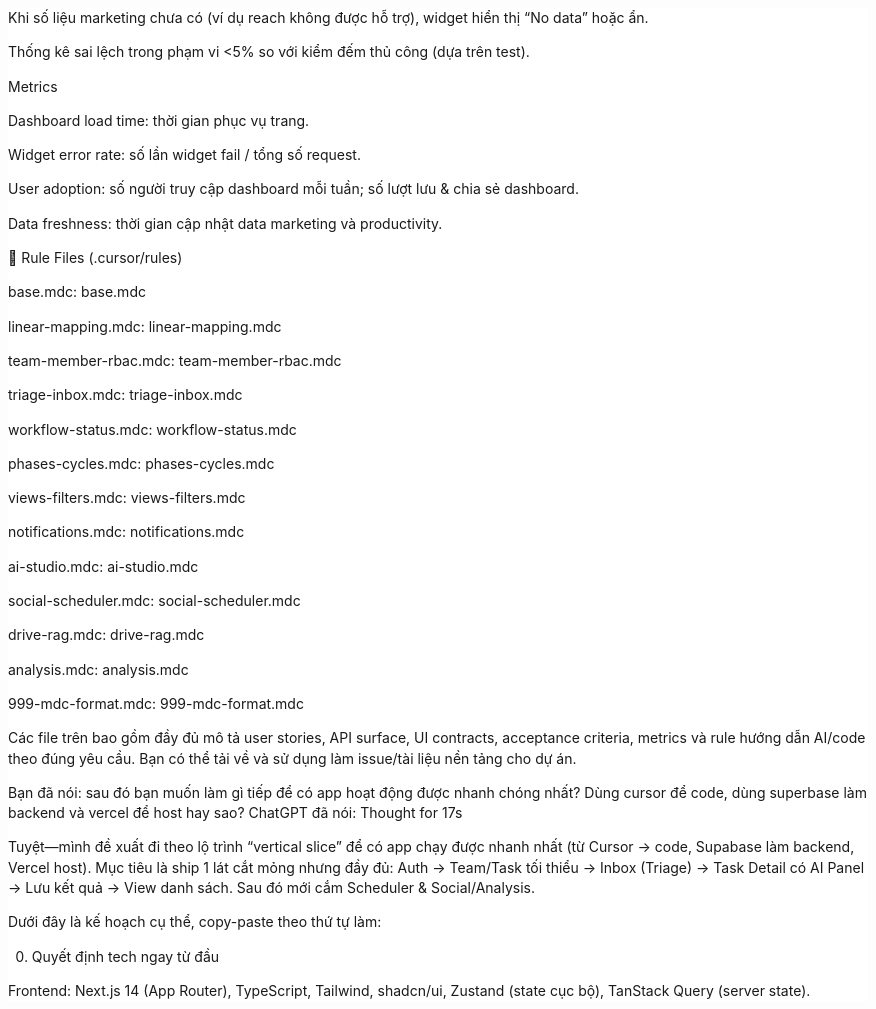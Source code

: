 Khi số liệu marketing chưa có (ví dụ reach không được hỗ trợ), widget hiển thị “No data” hoặc ẩn.

Thống kê sai lệch trong phạm vi <5% so với kiểm đếm thủ công (dựa trên test).

Metrics

Dashboard load time: thời gian phục vụ trang.

Widget error rate: số lần widget fail / tổng số request.

User adoption: số người truy cập dashboard mỗi tuần; số lượt lưu & chia sẻ dashboard.

Data freshness: thời gian cập nhật data marketing và productivity.

🧠 Rule Files (.cursor/rules)

base.mdc: base.mdc

linear-mapping.mdc: linear-mapping.mdc

team-member-rbac.mdc: team-member-rbac.mdc

triage-inbox.mdc: triage-inbox.mdc

workflow-status.mdc: workflow-status.mdc

phases-cycles.mdc: phases-cycles.mdc

views-filters.mdc: views-filters.mdc

notifications.mdc: notifications.mdc

ai-studio.mdc: ai-studio.mdc

social-scheduler.mdc: social-scheduler.mdc

drive-rag.mdc: drive-rag.mdc

analysis.mdc: analysis.mdc

999-mdc-format.mdc: 999-mdc-format.mdc

Các file trên bao gồm đầy đủ mô tả user stories, API surface, UI contracts, acceptance criteria, metrics và rule hướng dẫn AI/code theo đúng yêu cầu. Bạn có thể tải về và sử dụng làm issue/tài liệu nền tảng cho dự án.

Bạn đã nói:
sau đó bạn muốn làm gì tiếp để có app hoạt động được nhanh chóng nhất? Dùng cursor để code, dùng superbase làm backend và vercel để host hay sao?
ChatGPT đã nói:
Thought for 17s

Tuyệt—mình đề xuất đi theo lộ trình “vertical slice” để có app chạy được nhanh nhất (từ Cursor → code, Supabase làm backend, Vercel host). Mục tiêu là ship 1 lát cắt mỏng nhưng đầy đủ: Auth → Team/Task tối thiểu → Inbox (Triage) → Task Detail có AI Panel → Lưu kết quả → View danh sách. Sau đó mới cắm Scheduler & Social/Analysis.

Dưới đây là kế hoạch cụ thể, copy-paste theo thứ tự làm:

0) Quyết định tech ngay từ đầu

Frontend: Next.js 14 (App Router), TypeScript, Tailwind, shadcn/ui, Zustand (state cục bộ), TanStack Query (server state).
